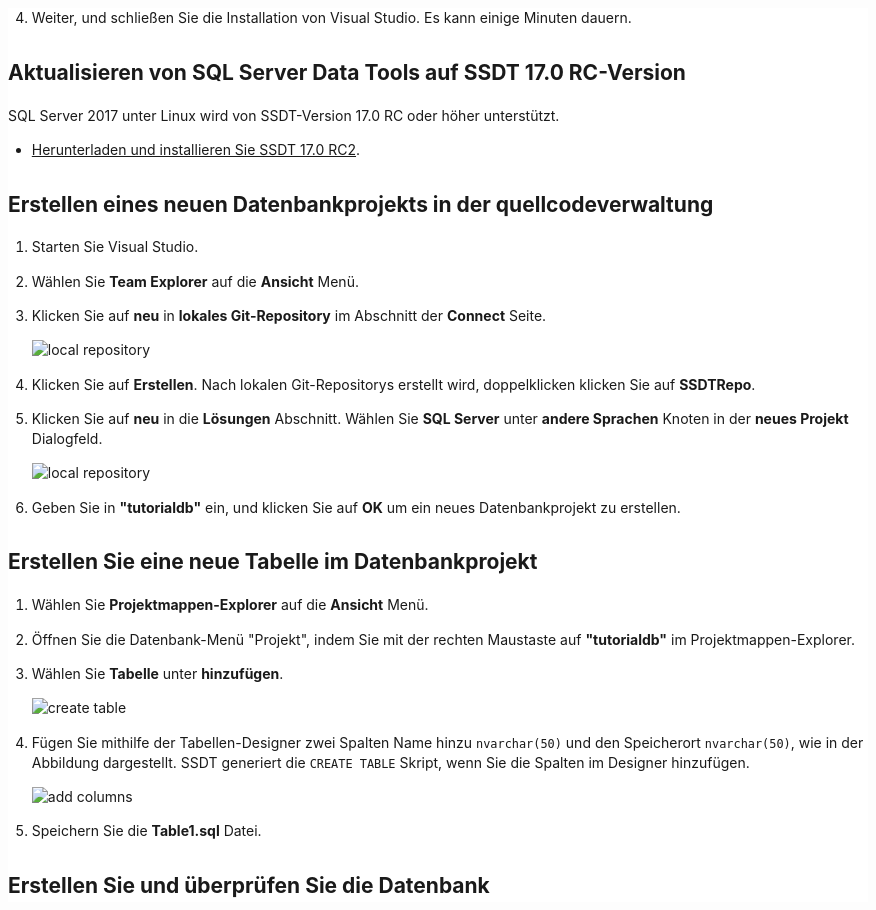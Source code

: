 4. Weiter, und schließen Sie die Installation von Visual Studio. Es kann einige Minuten dauern.

## <a name="upgrade-sql-server-data-tools-to-ssdt-170-rc-release"></a>Aktualisieren von SQL Server Data Tools auf SSDT 17.0 RC-Version

SQL Server 2017 unter Linux wird von SSDT-Version 17.0 RC oder höher unterstützt.

* [Herunterladen und installieren Sie SSDT 17.0 RC2](https://go.microsoft.com/fwlink/?linkid=837939).

## <a name="create-a-new-database-project-in-source-control"></a>Erstellen eines neuen Datenbankprojekts in der quellcodeverwaltung

1. Starten Sie Visual Studio.

2. Wählen Sie **Team Explorer** auf die **Ansicht** Menü. 

3. Klicken Sie auf **neu** in **lokales Git-Repository** im Abschnitt der **Connect** Seite.

    <img src="./media/sql-server-linux-develop-use-ssdt/git-repository.png" alt="local repository" style="width: 300px;"/>

3. Klicken Sie auf **Erstellen**. Nach lokalen Git-Repositorys erstellt wird, doppelklicken klicken Sie auf **SSDTRepo**.

4. Klicken Sie auf **neu** in die **Lösungen** Abschnitt. Wählen Sie **SQL Server** unter **andere Sprachen** Knoten in der **neues Projekt** Dialogfeld.

    <img src="./media/sql-server-linux-develop-use-ssdt/new-project.png" alt="local repository" style="width: 480px;"/>

5. Geben Sie in **"tutorialdb"** ein, und klicken Sie auf **OK** um ein neues Datenbankprojekt zu erstellen.

## <a name="create-a-new-table-in-the-database-project"></a>Erstellen Sie eine neue Tabelle im Datenbankprojekt

1. Wählen Sie **Projektmappen-Explorer** auf die **Ansicht** Menü.

2. Öffnen Sie die Datenbank-Menü "Projekt", indem Sie mit der rechten Maustaste auf **"tutorialdb"** im Projektmappen-Explorer.

3. Wählen Sie **Tabelle** unter **hinzufügen**.

    <img src="./media/sql-server-linux-develop-use-ssdt/create-table.png" alt="create table" style="width: 480px;"/>

4. Fügen Sie mithilfe der Tabellen-Designer zwei Spalten Name hinzu `nvarchar(50)` und den Speicherort `nvarchar(50)`, wie in der Abbildung dargestellt. SSDT generiert die `CREATE TABLE` Skript, wenn Sie die Spalten im Designer hinzufügen.

    <img src="./media/sql-server-linux-develop-use-ssdt/add-columns.png" alt="add columns" style="width: 480px;"/>

5. Speichern Sie die **Table1.sql** Datei.

## <a name="build-and-validate-the-database"></a>Erstellen Sie und überprüfen Sie die Datenbank
